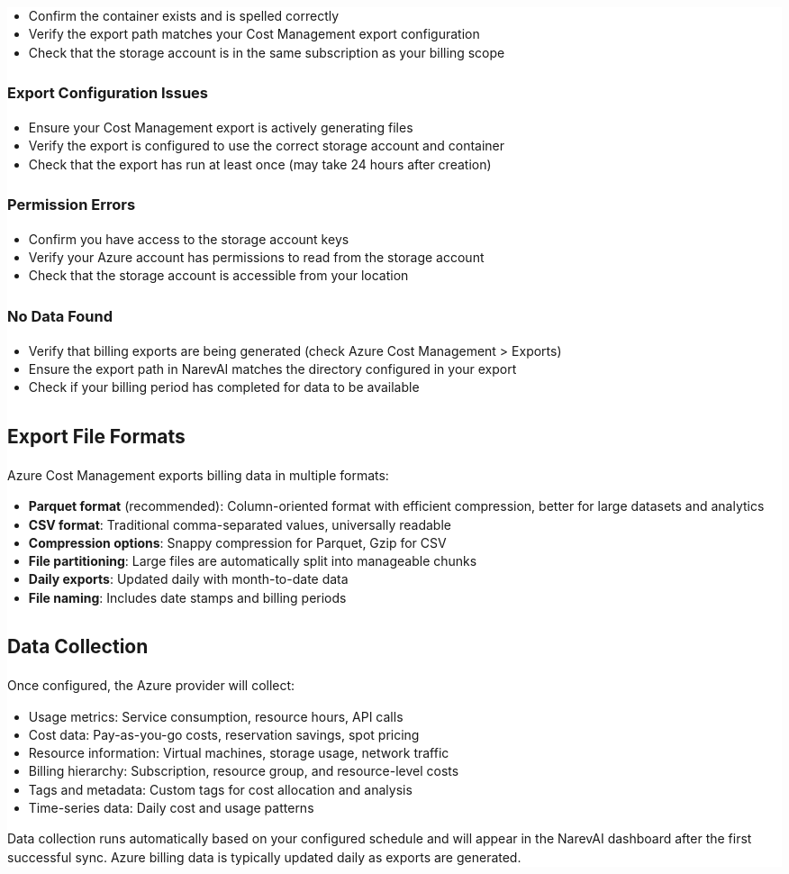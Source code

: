 - Confirm the container exists and is spelled correctly
- Verify the export path matches your Cost Management export configuration
- Check that the storage account is in the same subscription as your billing scope

### Export Configuration Issues

- Ensure your Cost Management export is actively generating files
- Verify the export is configured to use the correct storage account and container
- Check that the export has run at least once (may take 24 hours after creation)

### Permission Errors

- Confirm you have access to the storage account keys
- Verify your Azure account has permissions to read from the storage account
- Check that the storage account is accessible from your location

### No Data Found

- Verify that billing exports are being generated
  (check Azure Cost Management > Exports)
- Ensure the export path in NarevAI matches the directory configured in your export
- Check if your billing period has completed for data to be available

## Export File Formats

Azure Cost Management exports billing data in multiple formats:

- **Parquet format** (recommended): Column-oriented format with efficient
  compression, better for large datasets and analytics
- **CSV format**: Traditional comma-separated values, universally readable
- **Compression options**: Snappy compression for Parquet, Gzip for CSV
- **File partitioning**: Large files are automatically split into manageable chunks
- **Daily exports**: Updated daily with month-to-date data
- **File naming**: Includes date stamps and billing periods

## Data Collection

Once configured, the Azure provider will collect:

- Usage metrics: Service consumption, resource hours, API calls
- Cost data: Pay-as-you-go costs, reservation savings, spot pricing
- Resource information: Virtual machines, storage usage, network traffic
- Billing hierarchy: Subscription, resource group, and resource-level costs
- Tags and metadata: Custom tags for cost allocation and analysis
- Time-series data: Daily cost and usage patterns

Data collection runs automatically based on your configured schedule and will
appear in the NarevAI dashboard after the first successful sync.
Azure billing data is typically updated daily as exports are generated.
